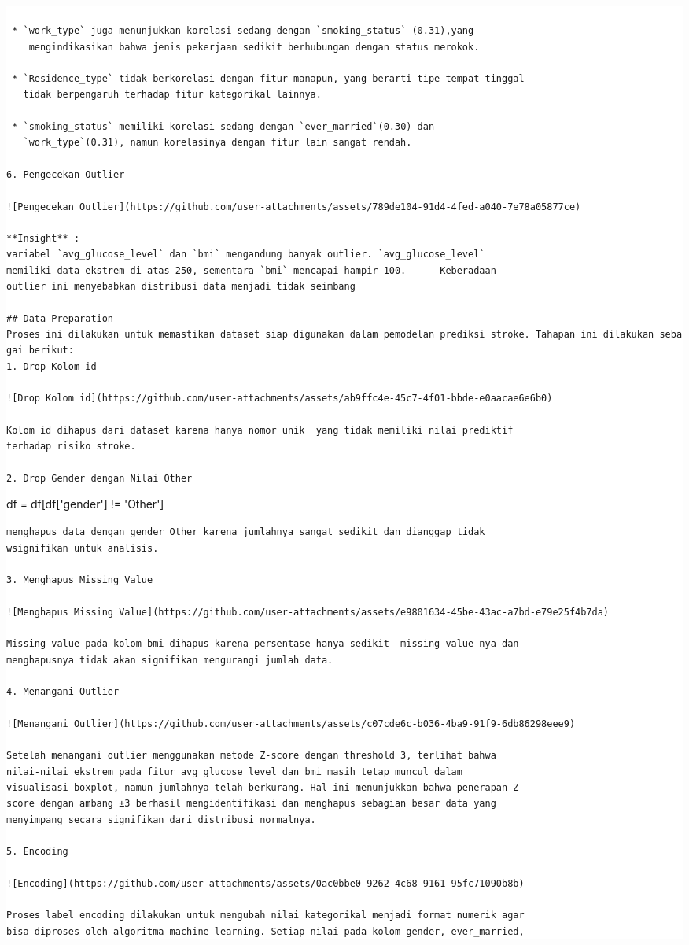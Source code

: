    ```

    * `work_type` juga menunjukkan korelasi sedang dengan `smoking_status` (0.31),yang 
       mengindikasikan bahwa jenis pekerjaan sedikit berhubungan dengan status merokok.

    * `Residence_type` tidak berkorelasi dengan fitur manapun, yang berarti tipe tempat tinggal 
      tidak berpengaruh terhadap fitur kategorikal lainnya.

    * `smoking_status` memiliki korelasi sedang dengan `ever_married`(0.30) dan 
      `work_type`(0.31), namun korelasinya dengan fitur lain sangat rendah.
 
6. Pengecekan Outlier

   ![Pengecekan Outlier](https://github.com/user-attachments/assets/789de104-91d4-4fed-a040-7e78a05877ce)

   **Insight** :
   variabel `avg_glucose_level` dan `bmi` mengandung banyak outlier. `avg_glucose_level` 
   memiliki data ekstrem di atas 250, sementara `bmi` mencapai hampir 100.      Keberadaan 
   outlier ini menyebabkan distribusi data menjadi tidak seimbang

## Data Preparation
Proses ini dilakukan untuk memastikan dataset siap digunakan dalam pemodelan prediksi stroke. Tahapan ini dilakukan sebagai berikut:
1. Drop Kolom id

   ![Drop Kolom id](https://github.com/user-attachments/assets/ab9ffc4e-45c7-4f01-bbde-e0aacae6e6b0)

   Kolom id dihapus dari dataset karena hanya nomor unik  yang tidak memiliki nilai prediktif 
   terhadap risiko stroke.

2. Drop Gender dengan Nilai Other
   ```
   df = df[df['gender'] != 'Other']
   ```
   menghapus data dengan gender Other karena jumlahnya sangat sedikit dan dianggap tidak 
   wsignifikan untuk analisis.
   
3. Menghapus Missing Value

   ![Menghapus Missing Value](https://github.com/user-attachments/assets/e9801634-45be-43ac-a7bd-e79e25f4b7da)

   Missing value pada kolom bmi dihapus karena persentase hanya sedikit  missing value-nya dan 
   menghapusnya tidak akan signifikan mengurangi jumlah data.
   
4. Menangani Outlier

   ![Menangani Outlier](https://github.com/user-attachments/assets/c07cde6c-b036-4ba9-91f9-6db86298eee9)

   Setelah menangani outlier menggunakan metode Z-score dengan threshold 3, terlihat bahwa 
   nilai-nilai ekstrem pada fitur avg_glucose_level dan bmi masih tetap muncul dalam 
   visualisasi boxplot, namun jumlahnya telah berkurang. Hal ini menunjukkan bahwa penerapan Z- 
   score dengan ambang ±3 berhasil mengidentifikasi dan menghapus sebagian besar data yang 
   menyimpang secara signifikan dari distribusi normalnya.
   
5. Encoding 

   ![Encoding](https://github.com/user-attachments/assets/0ac0bbe0-9262-4c68-9161-95fc71090b8b)

   Proses label encoding dilakukan untuk mengubah nilai kategorikal menjadi format numerik agar 
   bisa diproses oleh algoritma machine learning. Setiap nilai pada kolom gender, ever_married, 
   ```